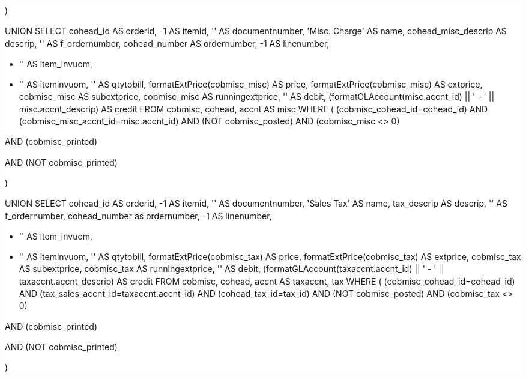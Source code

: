  )

 UNION
 SELECT cohead_id 								AS orderid,
 	-1 									AS itemid,
         '' 									AS documentnumber,
         'Misc. Charge'								AS name,
 	cohead_misc_descrip 							AS descrip,
         ''		 							AS f_ordernumber,
 	cohead_number								AS ordernumber,
 	-1 									AS linenumber,
-	'' 									AS item_invuom,
+	'' 									AS iteminvuom,
         '' 									AS qtytobill,
         formatExtPrice(cobmisc_misc) 						AS price,
         formatExtPrice(cobmisc_misc) 						AS extprice,
 	cobmisc_misc								AS subextprice,
 	cobmisc_misc								AS runningextprice,
        '' AS debit,
         (formatGLAccount(misc.accnt_id) || ' - ' || misc.accnt_descrip) 	AS credit
 FROM cobmisc, cohead, accnt AS misc
 WHERE ( (cobmisc_cohead_id=cohead_id)
  AND (cobmisc_misc_accnt_id=misc.accnt_id)
  AND (NOT cobmisc_posted)
  AND (cobmisc_misc <> 0)
 <? if exists("showPrinted") ?>
  AND (cobmisc_printed)
 <? elseif exists("showUnprinted") ?>
  AND (NOT cobmisc_printed)
 <? endif ?>
 )

 UNION
 SELECT  cohead_id 								AS orderid,
 	-1 									AS itemid,
         '' 									AS documentnumber,
         'Sales Tax'								AS name,
 	tax_descrip	 							AS descrip,
         ''		 							AS f_ordernumber,
 	cohead_number								as ordernumber,
 	-1				 					AS linenumber,
-	''						 			AS item_invuom,
+	''						 			AS iteminvuom,
         '' 									AS qtytobill,
         formatExtPrice(cobmisc_tax) 						AS price,
         formatExtPrice(cobmisc_tax) 						AS extprice,
 	cobmisc_tax								AS subextprice,
 	cobmisc_tax								AS runningextprice,
        '' AS debit,
         (formatGLAccount(taxaccnt.accnt_id) || ' - ' || taxaccnt.accnt_descrip) AS credit
 FROM cobmisc, cohead, accnt AS taxaccnt, tax
 WHERE ( (cobmisc_cohead_id=cohead_id)
  AND (tax_sales_accnt_id=taxaccnt.accnt_id)
  AND (cohead_tax_id=tax_id)
  AND (NOT cobmisc_posted)
  AND (cobmisc_tax <> 0)
 <? if exists("showPrinted") ?>
  AND (cobmisc_printed)
 <? elseif exists("showUnprinted") ?>
  AND (NOT cobmisc_printed)
 <? endif ?>
 )

